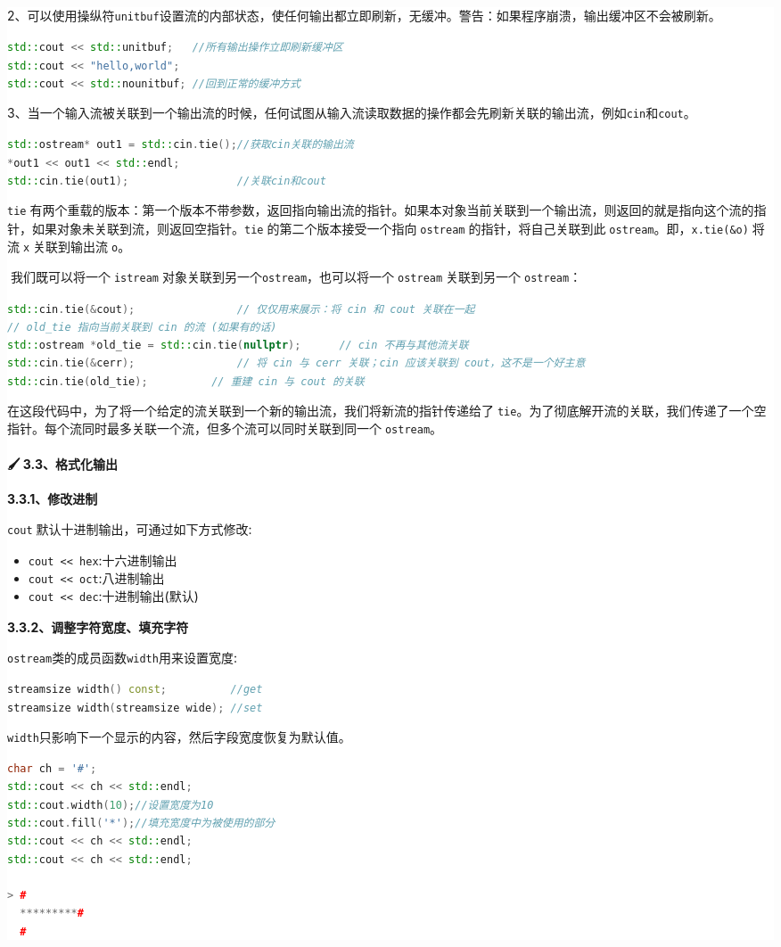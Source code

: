 2、可以使用操纵符`unitbuf`设置流的内部状态，使任何输出都立即刷新，无缓冲。警告：如果程序崩溃，输出缓冲区不会被刷新。

```cpp
std::cout << std::unitbuf;   //所有输出操作立即刷新缓冲区
std::cout << "hello,world";
std::cout << std::nounitbuf; //回到正常的缓冲方式
```

3、当一个输入流被关联到一个输出流的时候，任何试图从输入流读取数据的操作都会先刷新关联的输出流，例如`cin`和`cout`。

```cpp
std::ostream* out1 = std::cin.tie();//获取cin关联的输出流
*out1 << out1 << std::endl;
std::cin.tie(out1);                 //关联cin和cout
```

`tie` 有两个重载的版本：第一个版本不带参数，返回指向输出流的指针。如果本对象当前关联到一个输出流，则返回的就是指向这个流的指针，如果对象未关联到流，则返回空指针。`tie` 的第二个版本接受一个指向 `ostream` 的指针，将自己关联到此 `ostream`。即，`x.tie(&o)` 将流 `x` 关联到输出流 `o`。

​ 我们既可以将一个 `istream` 对象关联到另一个`ostream`，也可以将一个 `ostream` 关联到另一个 `ostream`：

```cpp
std::cin.tie(&cout);				// 仅仅用来展示：将 cin 和 cout 关联在一起
// old_tie 指向当前关联到 cin 的流 (如果有的话)
std::ostream *old_tie = std::cin.tie(nullptr);		// cin 不再与其他流关联
std::cin.tie(&cerr);				// 将 cin 与 cerr 关联；cin 应该关联到 cout，这不是一个好主意
std::cin.tie(old_tie);			// 重建 cin 与 cout 的关联
```

在这段代码中，为了将一个给定的流关联到一个新的输出流，我们将新流的指针传递给了 `tie`。为了彻底解开流的关联，我们传递了一个空指针。每个流同时最多关联一个流，但多个流可以同时关联到同一个 `ostream`。&#x20;

#### :paintbrush: 3.3、格式化输出

**3.3.1、修改进制**

`cout` 默认十进制输出，可通过如下方式修改:

* `cout << hex`:十六进制输出
* `cout << oct`:八进制输出
* `cout << dec`:十进制输出(默认)

**3.3.2、调整字符宽度、填充字符**

`ostream`类的成员函数`width`用来设置宽度:

```cpp
streamsize width() const;          //get
streamsize width(streamsize wide); //set
```

`width`只影响下一个显示的内容，然后字段宽度恢复为默认值。

```cpp
char ch = '#';
std::cout << ch << std::endl;
std::cout.width(10);//设置宽度为10
std::cout.fill('*');//填充宽度中为被使用的部分
std::cout << ch << std::endl;
std::cout << ch << std::endl;

> #
  *********#
  #
```
